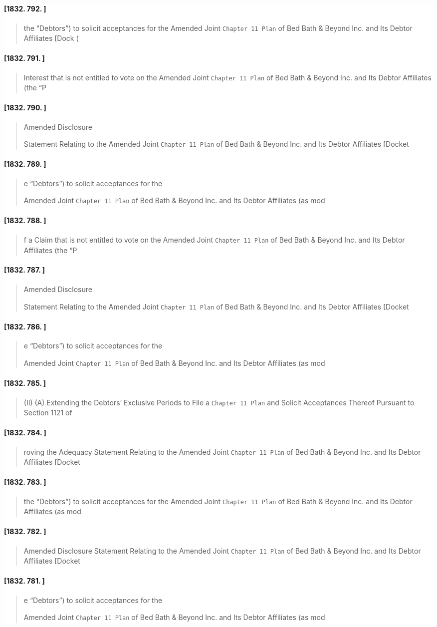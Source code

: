 #### [1832. 792. ]
> the “Debtors”\) to solicit acceptances for the Amended Joint `Chapter 11 Plan` of Bed Bath & Beyond Inc. and Its Debtor Affiliates \[Dock \(

#### [1832. 791. ]
>  Interest that is not entitled to vote on the Amended Joint `Chapter 11 Plan` of Bed Bath & Beyond Inc. and Its Debtor Affiliates \(the “P

#### [1832. 790. ]
> Amended Disclosure 
> 
> Statement Relating to the Amended Joint `Chapter 11 Plan` of Bed Bath & Beyond Inc. and Its Debtor Affiliates \[Docket

#### [1832. 789. ]
> e “Debtors”\) to solicit acceptances for the 
> 
>  Amended Joint `Chapter 11 Plan` of Bed Bath & Beyond Inc. and Its Debtor Affiliates \(as mod

#### [1832. 788. ]
> f a Claim that is not entitled to vote on the Amended Joint `Chapter 11 Plan` of Bed Bath & Beyond Inc. and Its Debtor Affiliates \(the “P

#### [1832. 787. ]
> Amended Disclosure 
> 
> Statement Relating to the Amended Joint `Chapter 11 Plan` of Bed Bath & Beyond Inc. and Its Debtor Affiliates \[Docket

#### [1832. 786. ]
> e “Debtors”\) to solicit acceptances for the 
> 
>  Amended Joint `Chapter 11 Plan` of Bed Bath & Beyond Inc. and Its Debtor Affiliates \(as mod

#### [1832. 785. ]
> \(II\) \(A\) Extending the Debtors’ Exclusive Periods to File a `Chapter 11 Plan` and Solicit Acceptances Thereof Pursuant to Section 1121 of

#### [1832. 784. ]
> roving the Adequacy Statement Relating to the Amended Joint `Chapter 11 Plan` of Bed Bath & Beyond Inc. and Its Debtor Affiliates \[Docket

#### [1832. 783. ]
> the “Debtors”\) to solicit acceptances for the Amended Joint `Chapter 11 Plan` of Bed Bath & Beyond Inc. and Its Debtor Affiliates \(as mod

#### [1832. 782. ]
>  Amended Disclosure Statement Relating to the Amended Joint `Chapter 11 Plan` of Bed Bath & Beyond Inc. and Its Debtor Affiliates \[Docket

#### [1832. 781. ]
> e “Debtors”\) to solicit acceptances for the 
> 
>  Amended Joint `Chapter 11 Plan` of Bed Bath & Beyond Inc. and Its Debtor Affiliates \(as mod
